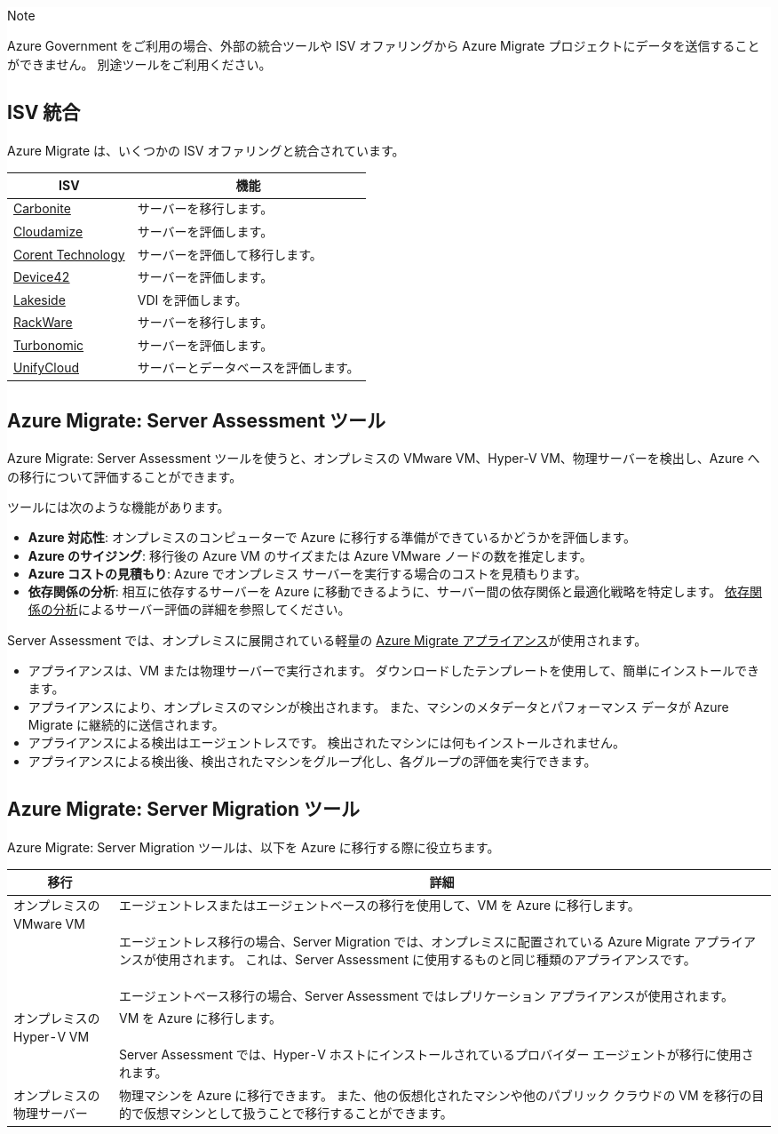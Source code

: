 > [!NOTE]
> Azure Government をご利用の場合、外部の統合ツールや ISV オファリングから Azure Migrate プロジェクトにデータを送信することができません。 別途ツールをご利用ください。

## <a name="isv-integration"></a>ISV 統合

Azure Migrate は、いくつかの ISV オファリングと統合されています。 

**ISV**    | **機能**
--- | ---
[Carbonite](https://www.carbonite.com/globalassets/files/datasheets/carb-migrate4azure-microsoft-ds.pdf) | サーバーを移行します。
[Cloudamize](https://www.cloudamize.com/platform) | サーバーを評価します。
[Corent Technology](https://www.corenttech.com/AzureMigrate/) | サーバーを評価して移行します。
[Device42](https://docs.device42.com/) | サーバーを評価します。
[Lakeside](https://go.microsoft.com/fwlink/?linkid=2104908) | VDI を評価します。
[RackWare](https://go.microsoft.com/fwlink/?linkid=2102735) | サーバーを移行します。
[Turbonomic](https://learn.turbonomic.com/azure-migrate-portal-free-trial) | サーバーを評価します。
[UnifyCloud](https://www.cloudatlasinc.com/cloudrecon/) | サーバーとデータベースを評価します。

## <a name="azure-migrate-server-assessment-tool"></a>Azure Migrate: Server Assessment ツール

Azure Migrate: Server Assessment ツールを使うと、オンプレミスの VMware VM、Hyper-V VM、物理サーバーを検出し、Azure への移行について評価することができます。 

ツールには次のような機能があります。

- **Azure 対応性**: オンプレミスのコンピューターで Azure に移行する準備ができているかどうかを評価します。
- **Azure のサイジング**: 移行後の Azure VM のサイズまたは Azure VMware ノードの数を推定します。
- **Azure コストの見積もり**: Azure でオンプレミス サーバーを実行する場合のコストを見積もります。
- **依存関係の分析**: 相互に依存するサーバーを Azure に移動できるように、サーバー間の依存関係と最適化戦略を特定します。 [依存関係の分析](concepts-dependency-visualization.md)によるサーバー評価の詳細を参照してください。

Server Assessment では、オンプレミスに展開されている軽量の [Azure Migrate アプライアンス](migrate-appliance.md)が使用されます。

- アプライアンスは、VM または物理サーバーで実行されます。 ダウンロードしたテンプレートを使用して、簡単にインストールできます。
- アプライアンスにより、オンプレミスのマシンが検出されます。 また、マシンのメタデータとパフォーマンス データが Azure Migrate に継続的に送信されます。
- アプライアンスによる検出はエージェントレスです。 検出されたマシンには何もインストールされません。
- アプライアンスによる検出後、検出されたマシンをグループ化し、各グループの評価を実行できます。

## <a name="azure-migrate-server-migration-tool"></a>Azure Migrate: Server Migration ツール

Azure Migrate: Server Migration ツールは、以下を Azure に移行する際に役立ちます。

**移行** | **詳細**
--- | ---
オンプレミスの VMware VM | エージェントレスまたはエージェントベースの移行を使用して、VM を Azure に移行します。<br/><br/> エージェントレス移行の場合、Server Migration では、オンプレミスに配置されている Azure Migrate アプライアンスが使用されます。 これは、Server Assessment に使用するものと同じ種類のアプライアンスです。<br/><br/> エージェントベース移行の場合、Server Assessment ではレプリケーション アプライアンスが使用されます。
オンプレミスの Hyper-V VM | VM を Azure に移行します。<br/><br/> Server Assessment では、Hyper-V ホストにインストールされているプロバイダー エージェントが移行に使用されます。
オンプレミスの物理サーバー | 物理マシンを Azure に移行できます。 また、他の仮想化されたマシンや他のパブリック クラウドの VM を移行の目的で仮想マシンとして扱うことで移行することができます。 | Server Assessment では、レプリケーション アプライアンスが移行に使用されます。
